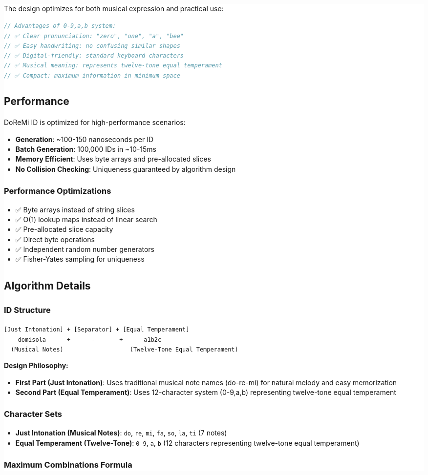 The design optimizes for both musical expression and practical use:

```go
// Advantages of 0-9,a,b system:
// ✅ Clear pronunciation: "zero", "one", "a", "bee"
// ✅ Easy handwriting: no confusing similar shapes
// ✅ Digital-friendly: standard keyboard characters
// ✅ Musical meaning: represents twelve-tone equal temperament
// ✅ Compact: maximum information in minimum space
```

## Performance

DoReMi ID is optimized for high-performance scenarios:

- **Generation**: ~100-150 nanoseconds per ID
- **Batch Generation**: 100,000 IDs in ~10-15ms
- **Memory Efficient**: Uses byte arrays and pre-allocated slices
- **No Collision Checking**: Uniqueness guaranteed by algorithm design

### Performance Optimizations

- ✅ Byte arrays instead of string slices
- ✅ O(1) lookup maps instead of linear search
- ✅ Pre-allocated slice capacity
- ✅ Direct byte operations
- ✅ Independent random number generators
- ✅ Fisher-Yates sampling for uniqueness

## Algorithm Details

### ID Structure

```
[Just Intonation] + [Separator] + [Equal Temperament]
    domisola      +      -       +      a1b2c
  (Musical Notes)                   (Twelve-Tone Equal Temperament)
```

**Design Philosophy:**

- **First Part (Just Intonation)**: Uses traditional musical note names (do-re-mi) for natural melody and easy memorization
- **Second Part (Equal Temperament)**: Uses 12-character system (0-9,a,b) representing twelve-tone equal temperament

### Character Sets

- **Just Intonation (Musical Notes)**: `do`, `re`, `mi`, `fa`, `so`, `la`, `ti` (7 notes)
- **Equal Temperament (Twelve-Tone)**: `0-9`, `a`, `b` (12 characters representing twelve-tone equal temperament)

### Maximum Combinations Formula
